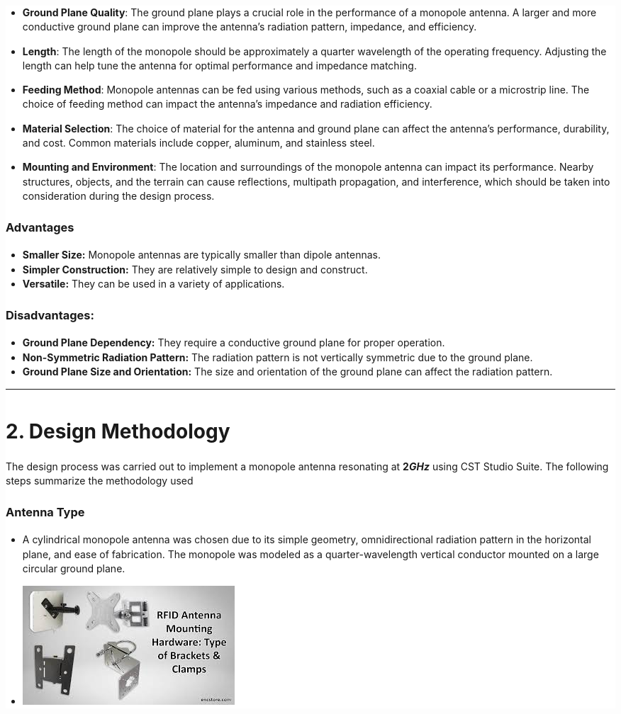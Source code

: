 
- **Ground Plane Quality**: The ground plane plays a crucial role in the performance of a monopole antenna. A larger and more conductive ground plane can improve the antenna’s radiation pattern, impedance, and efficiency.
    
- **Length**: The length of the monopole should be approximately a quarter wavelength of the operating frequency. Adjusting the length can help tune the antenna for optimal performance and impedance matching.
    
- **Feeding Method**: Monopole antennas can be fed using various methods, such as a coaxial cable or a microstrip line. The choice of feeding method can impact the antenna’s impedance and radiation efficiency.
    
- **Material Selection**: The choice of material for the antenna and ground plane can affect the antenna’s performance, durability, and cost. Common materials include copper, aluminum, and stainless steel.
    
- **Mounting and Environment**:  The location and surroundings of the monopole antenna can impact its performance. Nearby structures, objects, and the terrain can cause reflections, multipath propagation, and interference, which should be taken into consideration during the design process.

### Advantages

- **Smaller Size:** Monopole antennas are typically smaller than dipole antennas.
- **Simpler Construction:** They are relatively simple to design and construct.
- **Versatile:** They can be used in a variety of applications. 


### Disadvantages:


- **Ground Plane Dependency:** They require a conductive ground plane for proper operation.
- **Non-Symmetric Radiation Pattern:** The radiation pattern is not vertically symmetric due to the ground plane.
- **Ground Plane Size and Orientation:** The size and orientation of the ground plane can affect the radiation pattern.

___
# 2. Design Methodology
The design process was carried out to implement a monopole antenna resonating at **$2 GHz$** using CST Studio Suite. The following steps summarize the methodology used

### **Antenna Type**
    
 - A cylindrical monopole antenna was chosen due to its simple geometry, omnidirectional radiation pattern in the horizontal plane, and ease of fabrication. The monopole was modeled as a quarter-wavelength vertical conductor mounted on a large circular ground plane.
        
 - ![Monopole CAD](image/antennatypePlaceholder.jpeg)
